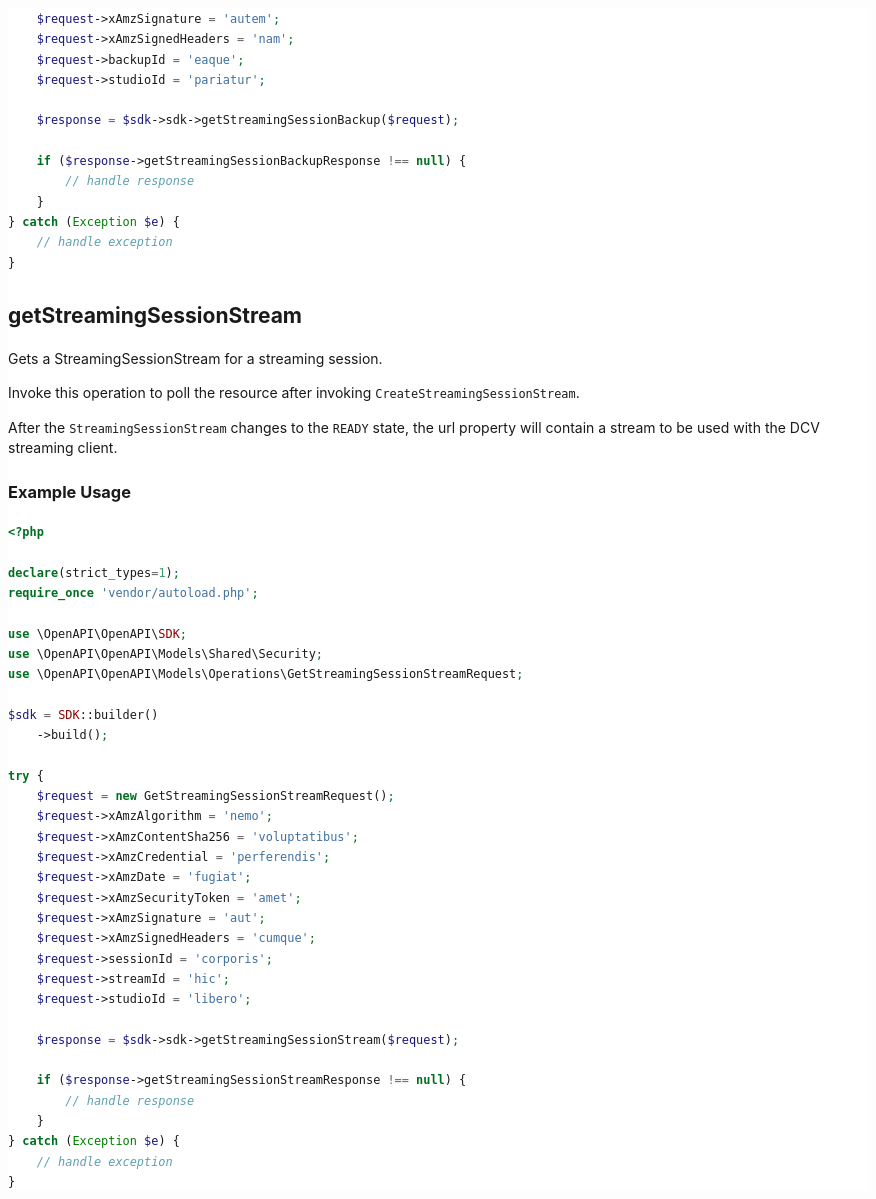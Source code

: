 ```php
    $request->xAmzSignature = 'autem';
    $request->xAmzSignedHeaders = 'nam';
    $request->backupId = 'eaque';
    $request->studioId = 'pariatur';

    $response = $sdk->sdk->getStreamingSessionBackup($request);

    if ($response->getStreamingSessionBackupResponse !== null) {
        // handle response
    }
} catch (Exception $e) {
    // handle exception
}
```

## getStreamingSessionStream

<p>Gets a StreamingSessionStream for a streaming session.</p> <p>Invoke this operation to poll the resource after invoking <code>CreateStreamingSessionStream</code>.</p> <p>After the <code>StreamingSessionStream</code> changes to the <code>READY</code> state, the url property will contain a stream to be used with the DCV streaming client.</p>

### Example Usage

```php
<?php

declare(strict_types=1);
require_once 'vendor/autoload.php';

use \OpenAPI\OpenAPI\SDK;
use \OpenAPI\OpenAPI\Models\Shared\Security;
use \OpenAPI\OpenAPI\Models\Operations\GetStreamingSessionStreamRequest;

$sdk = SDK::builder()
    ->build();

try {
    $request = new GetStreamingSessionStreamRequest();
    $request->xAmzAlgorithm = 'nemo';
    $request->xAmzContentSha256 = 'voluptatibus';
    $request->xAmzCredential = 'perferendis';
    $request->xAmzDate = 'fugiat';
    $request->xAmzSecurityToken = 'amet';
    $request->xAmzSignature = 'aut';
    $request->xAmzSignedHeaders = 'cumque';
    $request->sessionId = 'corporis';
    $request->streamId = 'hic';
    $request->studioId = 'libero';

    $response = $sdk->sdk->getStreamingSessionStream($request);

    if ($response->getStreamingSessionStreamResponse !== null) {
        // handle response
    }
} catch (Exception $e) {
    // handle exception
}
```
